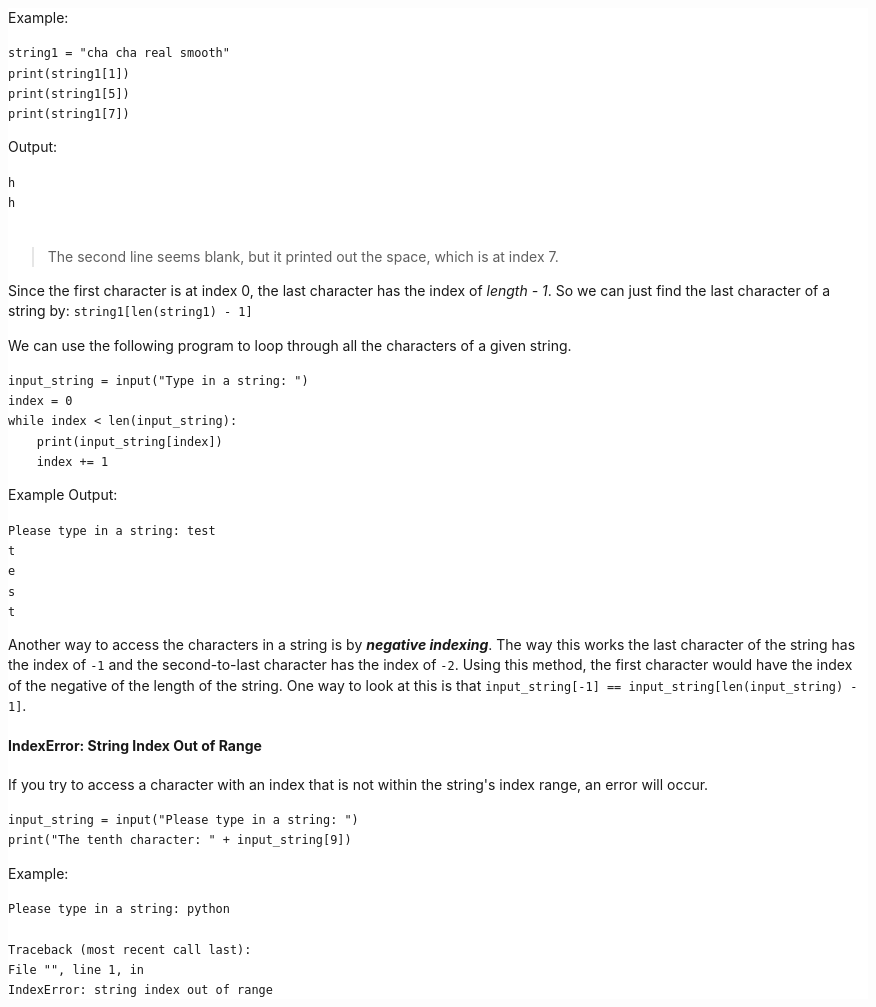 Example:
```
string1 = "cha cha real smooth"
print(string1[1])
print(string1[5])
print(string1[7])
```
Output:
```
h
h
 
```
> The second line seems blank, but it printed out the space, which is at index 7.

Since the first character is at index 0, the last character has the index of *length - 1*. So we can just find the last character of a string by: `string1[len(string1) - 1]`

We can use the following program to loop through all the characters of a given string.
```
input_string = input("Type in a string: ")
index = 0
while index < len(input_string):
    print(input_string[index])
    index += 1
```
Example Output:
```
Please type in a string: test
t
e
s
t
```

Another way to access the characters in a string is by ***negative indexing***. The way this works the last character of the string has the index of `-1` and the second-to-last character has the index of `-2`. Using this method, the first character would have the index of the negative of the length of the string. One way to look at this is that `input_string[-1] == input_string[len(input_string) - 1]`.

#### IndexError: String Index Out of Range
If you try to access a character with an index that is not within the string's index range, an error will occur. 
```
input_string = input("Please type in a string: ")
print("The tenth character: " + input_string[9])
```
Example:
```
Please type in a string: python

Traceback (most recent call last):
File "", line 1, in 
IndexError: string index out of range
```
